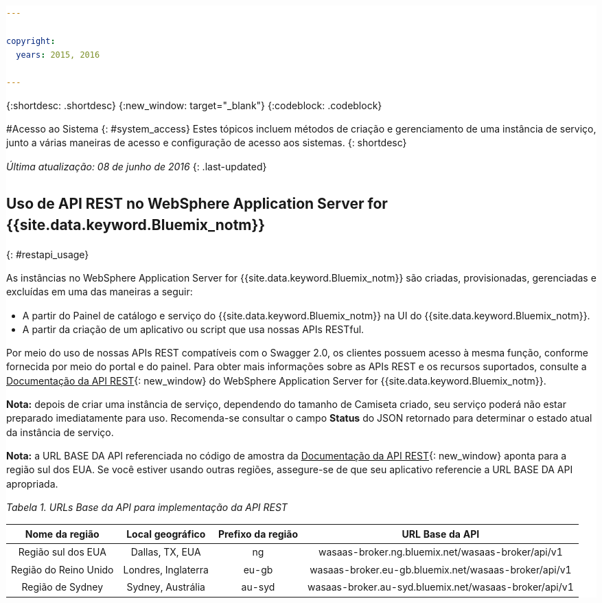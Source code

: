 ```yaml
---

copyright:
  years: 2015, 2016

---
```


{:shortdesc: .shortdesc}
{:new_window: target="_blank"}
{:codeblock: .codeblock}

#Acesso ao Sistema
{: #system_access}
Estes tópicos incluem métodos de criação e gerenciamento de uma instância de serviço, junto a várias maneiras de acesso e configuração de acesso aos sistemas.
{: shortdesc}

*Última atualização: 08 de junho de 2016*
{: .last-updated}

## Uso de API REST no WebSphere Application Server for {{site.data.keyword.Bluemix_notm}}
{: #restapi_usage}

As instâncias no WebSphere Application Server for {{site.data.keyword.Bluemix_notm}} são criadas, provisionadas, gerenciadas e excluídas em uma das maneiras a seguir:

* A partir do Painel de catálogo e serviço do {{site.data.keyword.Bluemix_notm}} na UI do {{site.data.keyword.Bluemix_notm}}.
* A partir da criação de um aplicativo ou script que usa nossas APIs RESTful.

Por meio do uso de nossas APIs REST compatíveis com o Swagger 2.0, os clientes possuem acesso à mesma função, conforme fornecida por meio do portal e do painel. Para obter mais informações sobre as APIs REST e os recursos suportados, consulte a [Documentação da API REST](https://new-console.{DomainName}/apidocs/231){: new_window} do WebSphere Application Server for {{site.data.keyword.Bluemix_notm}}.

**Nota:** depois de criar uma instância de
serviço, dependendo do tamanho de Camiseta criado, seu serviço poderá
não estar preparado imediatamente para uso. Recomenda-se consultar o campo **Status** do JSON retornado para determinar o estado atual da instância de serviço.

**Nota:** a URL BASE DA API referenciada no código de amostra da [Documentação da API REST](https://new-console.{DomainName}/apidocs/231){: new_window} aponta para a região sul dos EUA. Se
você estiver usando outras regiões, assegure-se de que seu aplicativo referencie a URL BASE DA API apropriada.

*Tabela 1. URLs Base da API para implementação da API REST*

| **Nome da região** | **Local geográfico** | **Prefixo da região** | **URL Base da API** |       
|:-------------:|:----------:|:--------------:|:-------------:|
| Região sul dos EUA | Dallas, TX, EUA | ng | wasaas-broker.ng.bluemix.net/wasaas-broker/api/v1  |
| Região do Reino Unido | Londres, Inglaterra | eu-gb | wasaas-broker.eu-gb.bluemix.net/wasaas-broker/api/v1  |
| Região de Sydney | Sydney, Austrália | au-syd | wasaas-broker.au-syd.bluemix.net/wasaas-broker/api/v1  |

